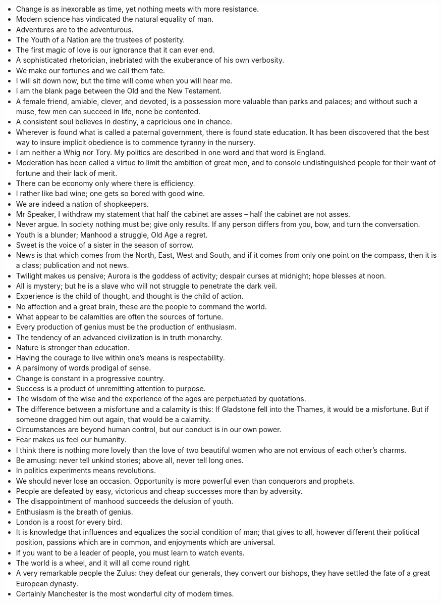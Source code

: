  - Change is as inexorable as time, yet nothing meets with more resistance.
 - Modern science has vindicated the natural equality of man.
 - Adventures are to the adventurous.
 - The Youth of a Nation are the trustees of posterity.
 - The first magic of love is our ignorance that it can ever end.
 - A sophisticated rhetorician, inebriated with the exuberance of his own verbosity.
 - We make our fortunes and we call them fate.
 - I will sit down now, but the time will come when you will hear me.
 - I am the blank page between the Old and the New Testament.
 - A female friend, amiable, clever, and devoted, is a possession more valuable than parks and palaces; and without such a muse, few men can succeed in life, none be contented.
 - A consistent soul believes in destiny, a capricious one in chance.
 - Wherever is found what is called a paternal government, there is found state education. It has been discovered that the best way to insure implicit obedience is to commence tyranny in the nursery.
 - I am neither a Whig nor Tory. My politics are described in one word and that word is England.
 - Moderation has been called a virtue to limit the ambition of great men, and to console undistinguished people for their want of fortune and their lack of merit.
 - There can be economy only where there is efficiency.
 - I rather like bad wine; one gets so bored with good wine.
 - We are indeed a nation of shopkeepers.
 - Mr Speaker, I withdraw my statement that half the cabinet are asses – half the cabinet are not asses.
 - Never argue. In society nothing must be; give only results. If any person differs from you, bow, and turn the conversation.
 - Youth is a blunder; Manhood a struggle, Old Age a regret.
 - Sweet is the voice of a sister in the season of sorrow.
 - News is that which comes from the North, East, West and South, and if it comes from only one point on the compass, then it is a class; publication and not news.
 - Twilight makes us pensive; Aurora is the goddess of activity; despair curses at midnight; hope blesses at noon.
 - All is mystery; but he is a slave who will not struggle to penetrate the dark veil.
 - Experience is the child of thought, and thought is the child of action.
 - No affection and a great brain, these are the people to command the world.
 - What appear to be calamities are often the sources of fortune.
 - Every production of genius must be the production of enthusiasm.
 - The tendency of an advanced civilization is in truth monarchy.
 - Nature is stronger than education.
 - Having the courage to live within one’s means is respectability.
 - A parsimony of words prodigal of sense.
 - Change is constant in a progressive country.
 - Success is a product of unremitting attention to purpose.
 - The wisdom of the wise and the experience of the ages are perpetuated by quotations.
 - The difference between a misfortune and a calamity is this: If Gladstone fell into the Thames, it would be a misfortune. But if someone dragged him out again, that would be a calamity.
 - Circumstances are beyond human control, but our conduct is in our own power.
 - Fear makes us feel our humanity.
 - I think there is nothing more lovely than the love of two beautiful women who are not envious of each other’s charms.
 - Be amusing: never tell unkind stories; above all, never tell long ones.
 - In politics experiments means revolutions.
 - We should never lose an occasion. Opportunity is more powerful even than conquerors and prophets.
 - People are defeated by easy, victorious and cheap successes more than by adversity.
 - The disappointment of manhood succeeds the delusion of youth.
 - Enthusiasm is the breath of genius.
 - London is a roost for every bird.
 - It is knowledge that influences and equalizes the social condition of man; that gives to all, however different their political position, passions which are in common, and enjoyments which are universal.
 - If you want to be a leader of people, you must learn to watch events.
 - The world is a wheel, and it will all come round right.
 - A very remarkable people the Zulus: they defeat our generals, they convert our bishops, they have settled the fate of a great European dynasty.
 - Certainly Manchester is the most wonderful city of modem times.